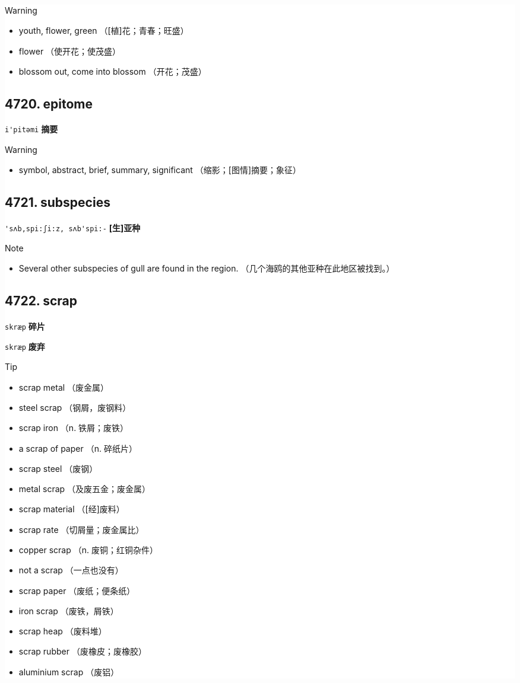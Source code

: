 > [!WARNING]
>
> - youth, flower, green （[植]花；青春；旺盛）
>
> - flower （使开花；使茂盛）
>
> - blossom out, come into blossom （开花；茂盛）
>

## 4720. epitome

`i'pitəmi`  **摘要**

> [!WARNING]
>
> - symbol, abstract, brief, summary, significant （缩影；[图情]摘要；象征）
>

## 4721. subspecies

`'sʌb,spi:ʃi:z, sʌb'spi:-`  **[生]亚种**

> [!NOTE]
>
> - Several other subspecies of gull are found in the region. （几个海鸥的其他亚种在此地区被找到。）
>

## 4722. scrap

`skræp`  **碎片**

`skræp`  **废弃**

> [!TIP]
>
> - scrap metal （废金属）
>
> - steel scrap （钢屑，废钢料）
>
> - scrap iron （n. 铁屑；废铁）
>
> - a scrap of paper （n. 碎纸片）
>
> - scrap steel （废钢）
>
> - metal scrap （及废五金；废金属）
>
> - scrap material （[经]废料）
>
> - scrap rate （切屑量；废金属比）
>
> - copper scrap （n. 废铜；红铜杂件）
>
> - not a scrap （一点也没有）
>
> - scrap paper （废纸；便条纸）
>
> - iron scrap （废铁，屑铁）
>
> - scrap heap （废料堆）
>
> - scrap rubber （废橡皮；废橡胶）
>
> - aluminium scrap （废铝）
>